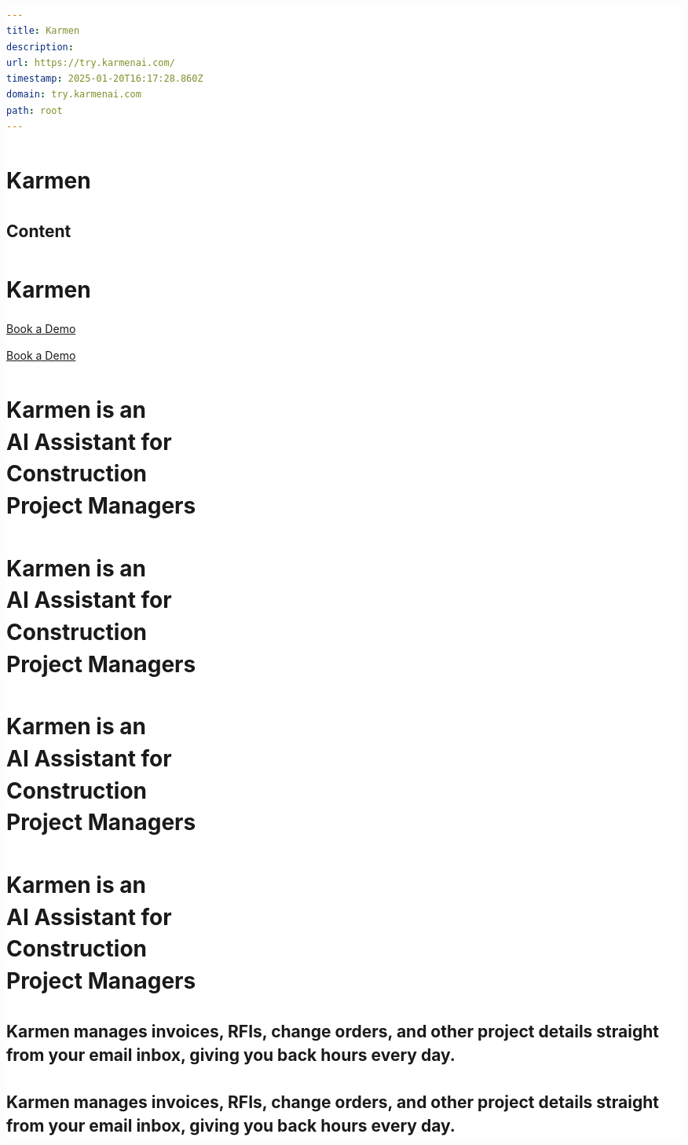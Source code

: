 ```yaml
---
title: Karmen
description: 
url: https://try.karmenai.com/
timestamp: 2025-01-20T16:17:28.860Z
domain: try.karmenai.com
path: root
---
```


# Karmen



## Content

Karmen
===============

[Book a Demo](https://calendly.com/jonasebrahimi-karmenai)

[Book a Demo](https://calendly.com/jonasebrahimi-karmenai)

Karmen is an  
AI Assistant for  
Construction  
Project Managers
=================================================================

Karmen is an  
AI Assistant for  
Construction  
Project Managers
=================================================================

Karmen is an  
AI Assistant for  
Construction  
Project Managers
=================================================================

Karmen is an  
AI Assistant for  
Construction  
Project Managers
=================================================================

Karmen manages invoices, RFIs, change orders, and other project details straight from your email inbox, giving you back hours every day.
----------------------------------------------------------------------------------------------------------------------------------------

Karmen manages invoices, RFIs, change orders, and other project details straight from your email inbox, giving you back hours every day.
----------------------------------------------------------------------------------------------------------------------------------------
